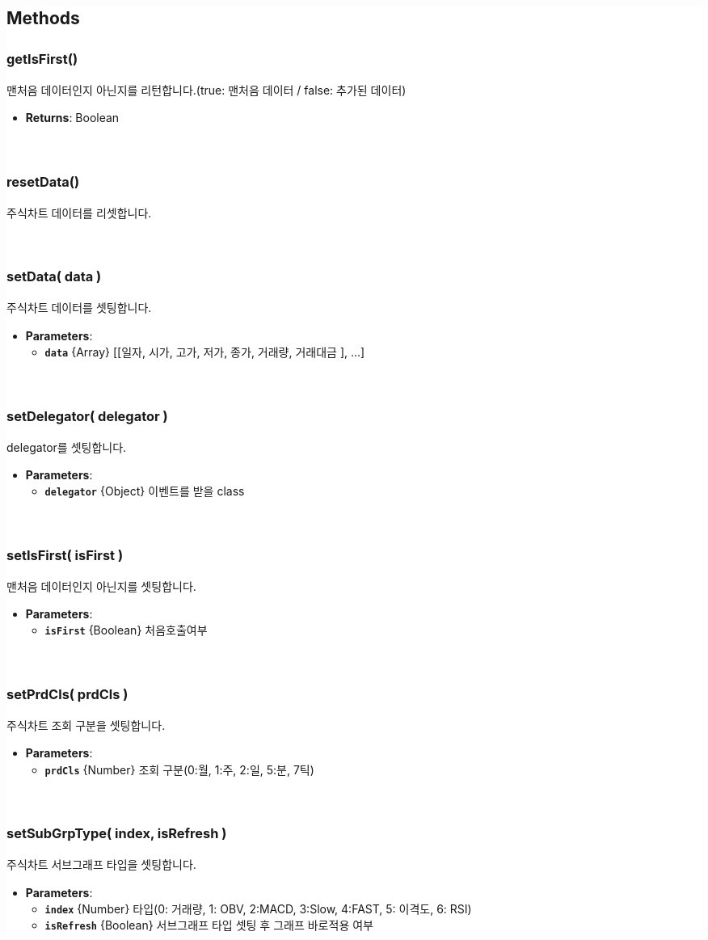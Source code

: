 ## Methods

### getIsFirst()

맨처음 데이터인지 아닌지를 리턴합니다.(true: 맨처음 데이터 / false: 추가된 데이터)

* **Returns**: Boolean

<br/>

### resetData()

주식차트 데이터를 리셋합니다.

<br/>

### setData( data )

주식차트 데이터를 셋팅합니다.

* **Parameters**: 
	* **`data`** {Array} [[일자, 시가, 고가, 저가, 종가, 거래량, 거래대금 ], ...]

<br/>

### setDelegator( delegator )

delegator를 셋팅합니다.

* **Parameters**: 
	* **`delegator`** {Object} 이벤트를 받을 class

<br/>

### setIsFirst( isFirst )

맨처음 데이터인지 아닌지를 셋팅합니다.

* **Parameters**: 
	* **`isFirst`** {Boolean} 처음호출여부

<br/>

### setPrdCls( prdCls )

주식차트 조회 구분을 셋팅합니다.

* **Parameters**: 
	* **`prdCls`** {Number} 조회 구분(0:월, 1:주, 2:일, 5:분, 7틱)

<br/>

### setSubGrpType( index, isRefresh )

주식차트 서브그래프 타입을 셋팅합니다.

* **Parameters**: 
	* **`index`** {Number} 타입(0: 거래량, 1: OBV, 2:MACD, 3:Slow, 4:FAST, 5: 이격도, 6: RSI)
	* **`isRefresh`** {Boolean} 서브그래프 타입 셋팅 후 그래프 바로적용 여부
